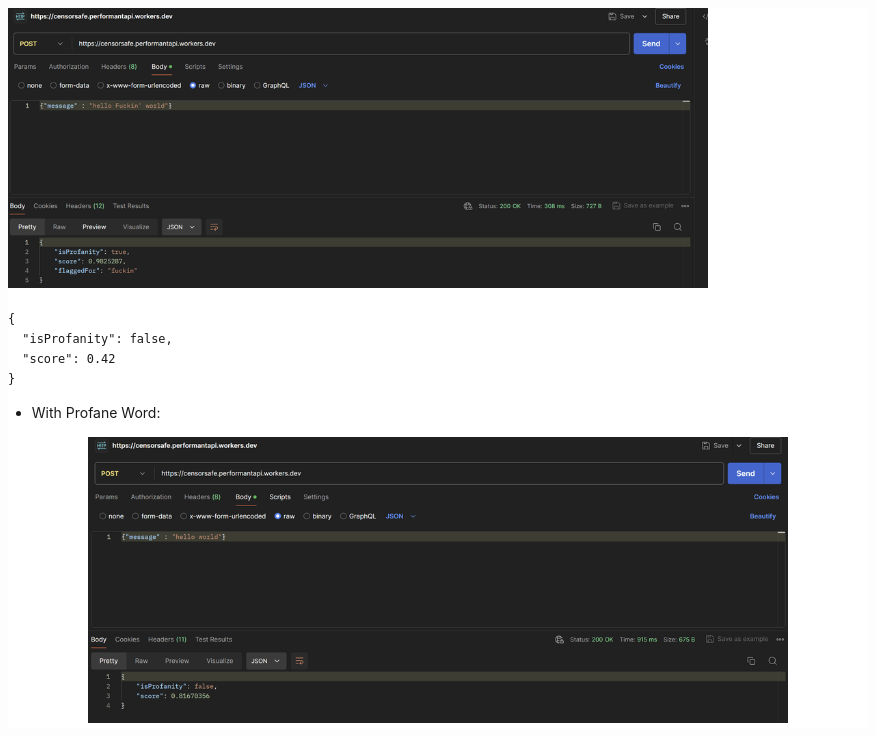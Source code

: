 <img src="public/With-Profane-Word.png" width="700" alt="Flow Diagram">

</center>

```
{
  "isProfanity": false,
  "score": 0.42
}
```

- With Profane Word:

<center>

<img src="public/Without-Profane-Word.png" width="700" alt="Flow Diagram">

</center>

